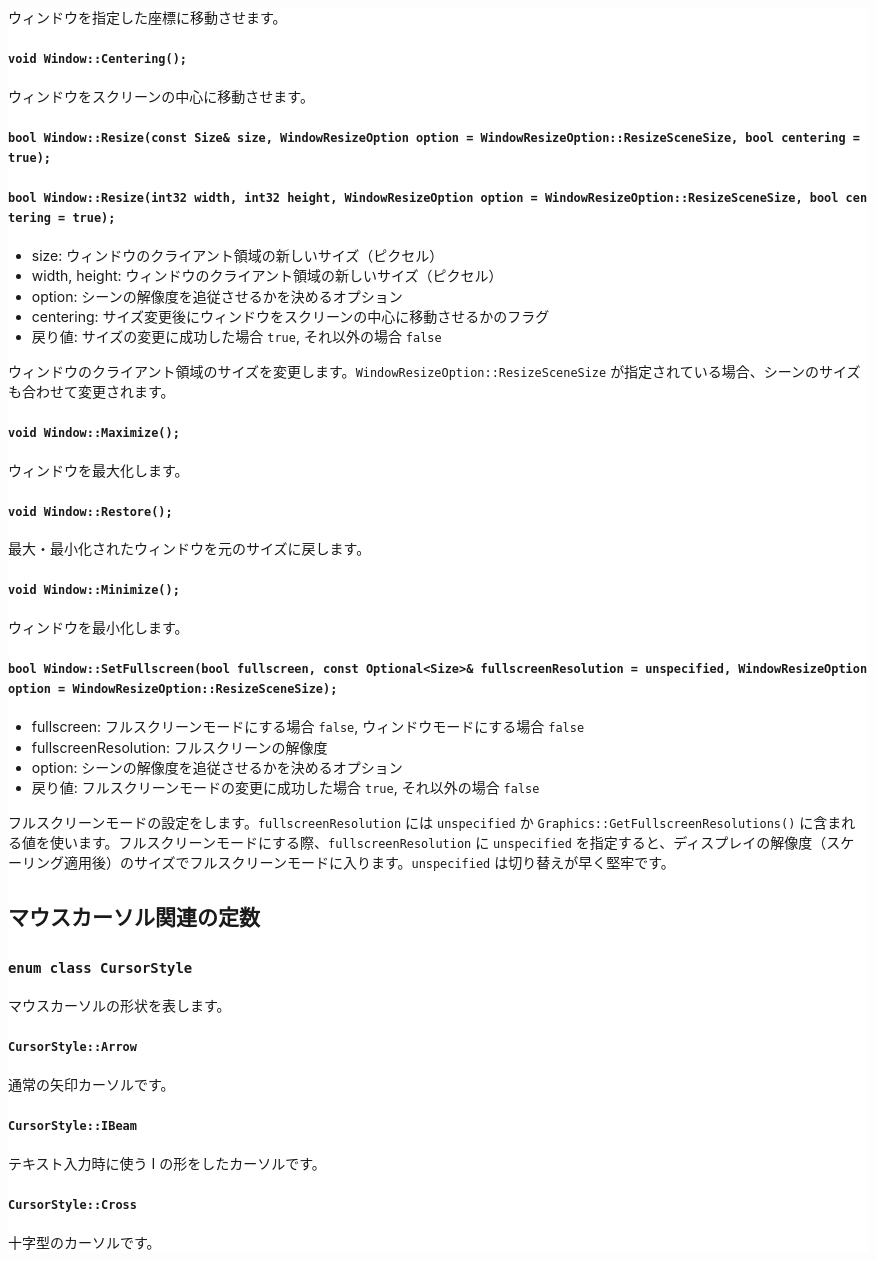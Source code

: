ウィンドウを指定した座標に移動させます。

#### `void Window::Centering();`
ウィンドウをスクリーンの中心に移動させます。

#### `bool Window::Resize(const Size& size, WindowResizeOption option = WindowResizeOption::ResizeSceneSize, bool centering = true);`
#### `bool Window::Resize(int32 width, int32 height, WindowResizeOption option = WindowResizeOption::ResizeSceneSize, bool centering = true);`
- size: ウィンドウのクライアント領域の新しいサイズ（ピクセル）
- width, height: ウィンドウのクライアント領域の新しいサイズ（ピクセル）
- option: シーンの解像度を追従させるかを決めるオプション
- centering: サイズ変更後にウィンドウをスクリーンの中心に移動させるかのフラグ
- 戻り値: サイズの変更に成功した場合 `true`, それ以外の場合 `false`

ウィンドウのクライアント領域のサイズを変更します。`WindowResizeOption::ResizeSceneSize` が指定されている場合、シーンのサイズも合わせて変更されます。

#### `void Window::Maximize();`
ウィンドウを最大化します。

#### `void Window::Restore();`
最大・最小化されたウィンドウを元のサイズに戻します。

#### `void Window::Minimize();`
ウィンドウを最小化します。

#### `bool Window::SetFullscreen(bool fullscreen, const Optional<Size>& fullscreenResolution = unspecified, WindowResizeOption option = WindowResizeOption::ResizeSceneSize);`
- fullscreen: フルスクリーンモードにする場合 `false`, ウィンドウモードにする場合 `false`
- fullscreenResolution: フルスクリーンの解像度
- option: シーンの解像度を追従させるかを決めるオプション
- 戻り値: フルスクリーンモードの変更に成功した場合 `true`, それ以外の場合 `false`

フルスクリーンモードの設定をします。`fullscreenResolution` には `unspecified` か `Graphics::GetFullscreenResolutions()` に含まれる値を使います。フルスクリーンモードにする際、`fullscreenResolution` に `unspecified` を指定すると、ディスプレイの解像度（スケーリング適用後）のサイズでフルスクリーンモードに入ります。`unspecified` は切り替えが早く堅牢です。

## マウスカーソル関連の定数

### `enum class CursorStyle`
マウスカーソルの形状を表します。

#### `CursorStyle::Arrow`
通常の矢印カーソルです。

#### `CursorStyle::IBeam`
テキスト入力時に使う I の形をしたカーソルです。

#### `CursorStyle::Cross`
十字型のカーソルです。
